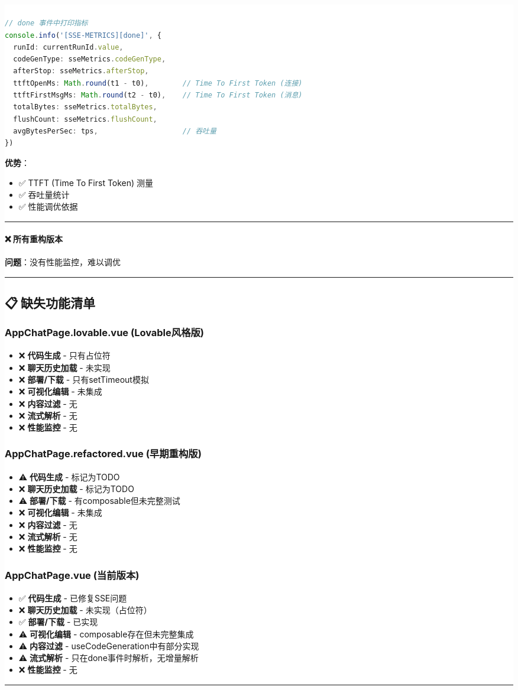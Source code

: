```typescript

// done 事件中打印指标
console.info('[SSE-METRICS][done]', {
  runId: currentRunId.value,
  codeGenType: sseMetrics.codeGenType,
  afterStop: sseMetrics.afterStop,
  ttftOpenMs: Math.round(t1 - t0),        // Time To First Token (连接)
  ttftFirstMsgMs: Math.round(t2 - t0),    // Time To First Token (消息)
  totalBytes: sseMetrics.totalBytes,
  flushCount: sseMetrics.flushCount,
  avgBytesPerSec: tps,                    // 吞吐量
})
```

**优势**：
- ✅ TTFT (Time To First Token) 测量
- ✅ 吞吐量统计
- ✅ 性能调优依据

---

#### ❌ 所有重构版本
**问题**：没有性能监控，难以调优

---

## 📋 缺失功能清单

### AppChatPage.lovable.vue (Lovable风格版)
- ❌ **代码生成** - 只有占位符
- ❌ **聊天历史加载** - 未实现
- ❌ **部署/下载** - 只有setTimeout模拟
- ❌ **可视化编辑** - 未集成
- ❌ **内容过滤** - 无
- ❌ **流式解析** - 无
- ❌ **性能监控** - 无

### AppChatPage.refactored.vue (早期重构版)
- ⚠️ **代码生成** - 标记为TODO
- ❌ **聊天历史加载** - 标记为TODO
- ⚠️ **部署/下载** - 有composable但未完整测试
- ❌ **可视化编辑** - 未集成
- ❌ **内容过滤** - 无
- ❌ **流式解析** - 无
- ❌ **性能监控** - 无

### AppChatPage.vue (当前版本)
- ✅ **代码生成** - 已修复SSE问题
- ❌ **聊天历史加载** - 未实现（占位符）
- ✅ **部署/下载** - 已实现
- ⚠️ **可视化编辑** - composable存在但未完整集成
- ⚠️ **内容过滤** - useCodeGeneration中有部分实现
- ⚠️ **流式解析** - 只在done事件时解析，无增量解析
- ❌ **性能监控** - 无

---